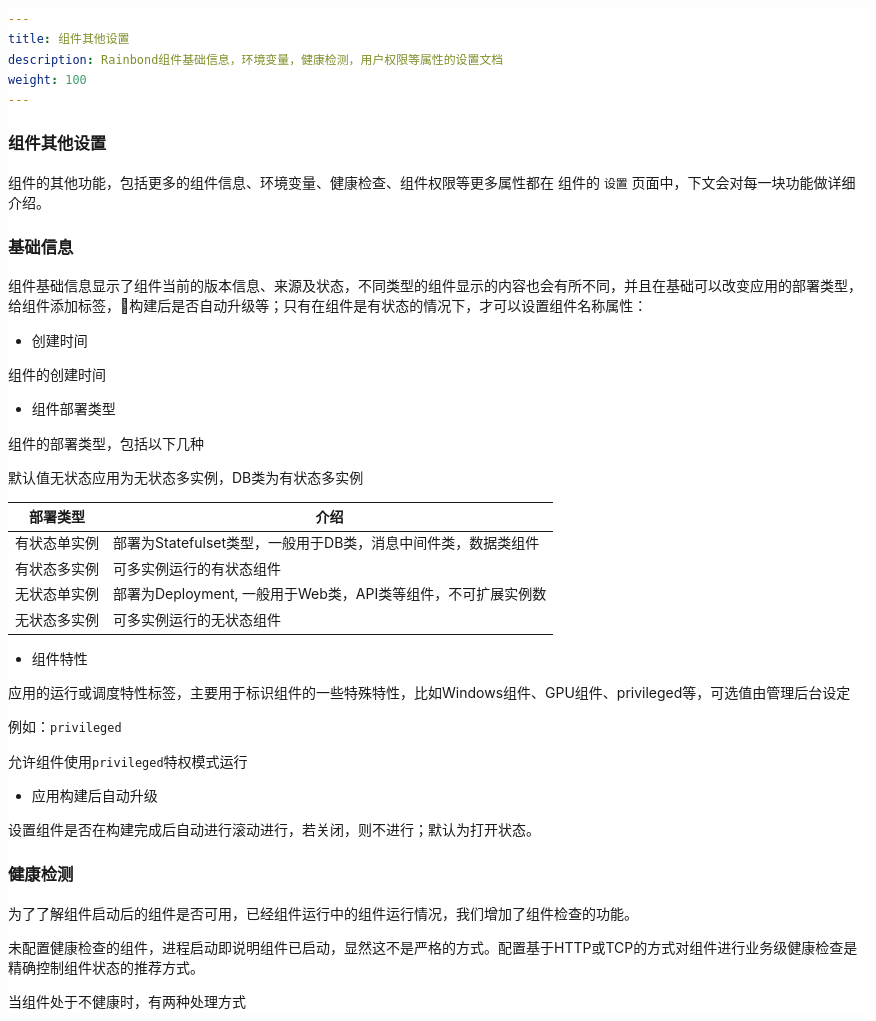 ```yaml
---
title: 组件其他设置
description: Rainbond组件基础信息，环境变量，健康检测，用户权限等属性的设置文档
weight: 100
---
```


### 组件其他设置

组件的其他功能，包括更多的组件信息、环境变量、健康检查、组件权限等更多属性都在 组件的 `设置` 页面中，下文会对每一块功能做详细介绍。

### 基础信息

组件基础信息显示了组件当前的版本信息、来源及状态，不同类型的组件显示的内容也会有所不同，并且在基础可以改变应用的部署类型，给组件添加标签，构建后是否自动升级等；只有在组件是有状态的情况下，才可以设置组件名称属性：


* 创建时间

组件的创建时间   

* 组件部署类型

组件的部署类型，包括以下几种

默认值无状态应用为无状态多实例，DB类为有状态多实例

|部署类型|介绍|
| --- | --- |
|有状态单实例|部署为Statefulset类型，一般用于DB类，消息中间件类，数据类组件|
|有状态多实例|可多实例运行的有状态组件|
|无状态单实例|部署为Deployment, 一般用于Web类，API类等组件，不可扩展实例数|
|无状态多实例|可多实例运行的无状态组件|

* 组件特性  

应用的运行或调度特性标签，主要用于标识组件的一些特殊特性，比如Windows组件、GPU组件、privileged等，可选值由管理后台设定 

例如：`privileged`

允许组件使用`privileged`特权模式运行

* 应用构建后自动升级 

设置组件是否在构建完成后自动进行滚动进行，若关闭，则不进行；默认为打开状态。


### 健康检测

为了了解组件启动后的组件是否可用，已经组件运行中的组件运行情况，我们增加了组件检查的功能。

未配置健康检查的组件，进程启动即说明组件已启动，显然这不是严格的方式。配置基于HTTP或TCP的方式对组件进行业务级健康检查是精确控制组件状态的推荐方式。

当组件处于不健康时，有两种处理方式
